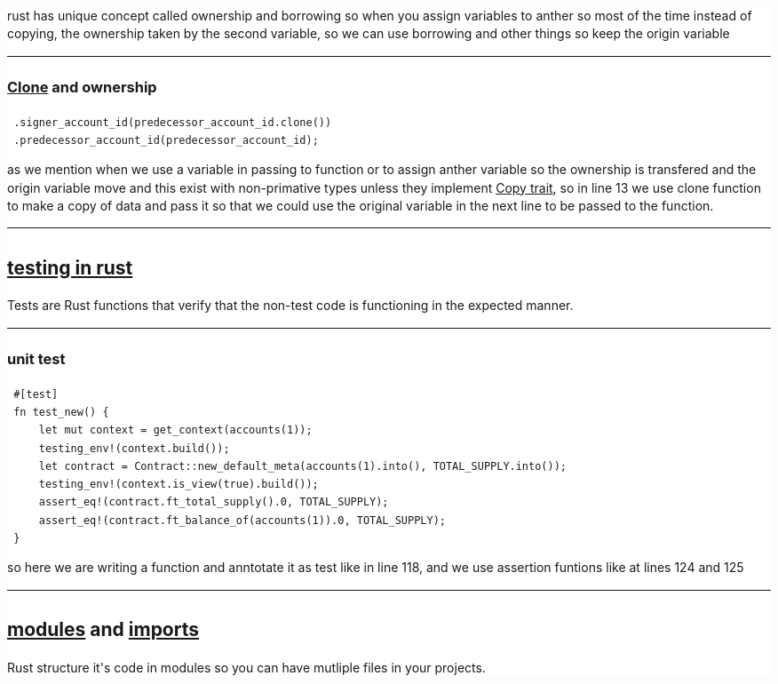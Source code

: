 rust has unique concept called ownership and borrowing so when you assign variables to anther so most of the time instead of copying, the ownership taken by the second variable, so we can use borrowing and other things so keep the origin variable

----

### [Clone](https://doc.rust-lang.org/std/clone/trait.Clone.html) and ownership

```rs=113
 .signer_account_id(predecessor_account_id.clone())
 .predecessor_account_id(predecessor_account_id);
```

as we mention when we use a variable in passing to function or to assign anther variable so the ownership is transfered and the origin variable move and this exist with non-primative types unless they implement [Copy trait](https://doc.rust-lang.org/std/marker/trait.Copy.html), so in line 13 we use clone function to make a copy of data and pass it so that we could use the original variable in the next line to be passed to the function.

---

## [testing in rust](https://doc.rust-lang.org/book/ch11-01-writing-tests.html)

Tests are Rust functions that verify that the non-test code is functioning in the expected manner.

----

### unit test

```rs=118
 #[test]
 fn test_new() {
     let mut context = get_context(accounts(1));
     testing_env!(context.build());
     let contract = Contract::new_default_meta(accounts(1).into(), TOTAL_SUPPLY.into());
     testing_env!(context.is_view(true).build());
     assert_eq!(contract.ft_total_supply().0, TOTAL_SUPPLY);
     assert_eq!(contract.ft_balance_of(accounts(1)).0, TOTAL_SUPPLY);
 }
```

so here we are writing a function and anntotate it as test like in line 118, and we use assertion funtions like at lines 124 and 125

---

## [modules](https://doc.rust-lang.org/rust-by-example/mod.html) and [imports](https://doc.rust-lang.org/reference/items/use-declarations.html)

Rust structure it's code in modules so you can have mutliple files in your projects.

